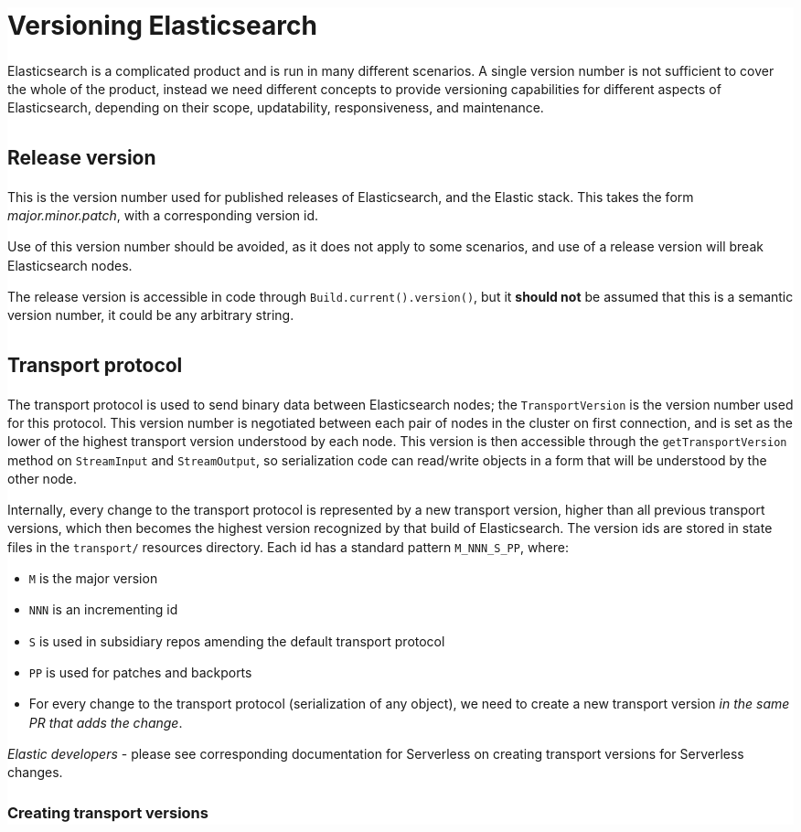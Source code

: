 Versioning Elasticsearch
========================

Elasticsearch is a complicated product and is run in many different scenarios.
A single version number is not sufficient to cover the whole of the product,
instead we need different concepts to provide versioning capabilities
for different aspects of Elasticsearch, depending on their scope, updatability,
responsiveness, and maintenance.

## Release version

This is the version number used for published releases of Elasticsearch,
and the Elastic stack. This takes the form _major.minor.patch_,
with a corresponding version id.

Use of this version number should be avoided, as it does not apply to
some scenarios, and use of a release version will break Elasticsearch nodes.

The release version is accessible in code through `Build.current().version()`,
but it **should not** be assumed that this is a semantic version number,
it could be any arbitrary string.

## Transport protocol

The transport protocol is used to send binary data between Elasticsearch nodes; the
`TransportVersion` is the version number used for this protocol.
This version number is negotiated between each pair of nodes in the cluster
on first connection, and is set as the lower of the highest transport version
understood by each node.
This version is then accessible through the `getTransportVersion` method
on `StreamInput` and `StreamOutput`, so serialization code can read/write
objects in a form that will be understood by the other node.

Internally, every change to the transport protocol is represented by a new transport version, higher than all previous
transport versions, which then becomes the highest version recognized by that build of Elasticsearch. The version ids
are stored
in state files in the `transport/` resources directory.
Each id has a standard pattern `M_NNN_S_PP`, where:

* `M` is the major version
* `NNN` is an incrementing id
* `S` is used in subsidiary repos amending the default transport protocol
* `PP` is used for patches and backports

* For every change to the transport protocol (serialization of any object), we need to create a new transport version
  _in the same PR that adds the change_.

[//]: # (TODO description of state files, patch version, and latest upper bounds)

_Elastic developers_ - please see corresponding documentation for Serverless
on creating transport versions for Serverless changes.

### Creating transport versions
